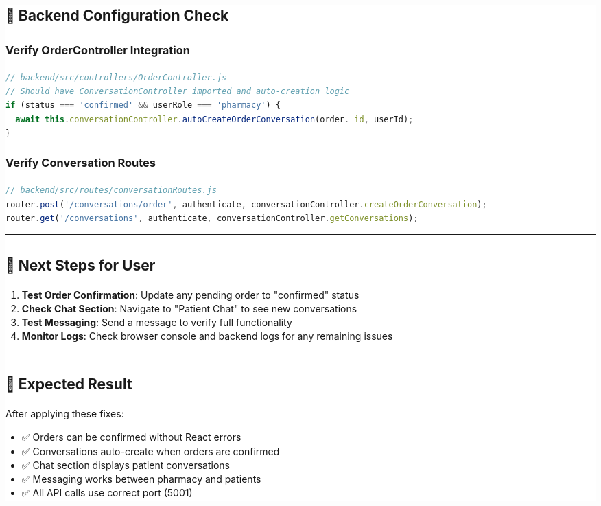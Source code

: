 
## 🔄 Backend Configuration Check

### Verify OrderController Integration
```javascript
// backend/src/controllers/OrderController.js
// Should have ConversationController imported and auto-creation logic
if (status === 'confirmed' && userRole === 'pharmacy') {
  await this.conversationController.autoCreateOrderConversation(order._id, userId);
}
```

### Verify Conversation Routes
```javascript
// backend/src/routes/conversationRoutes.js
router.post('/conversations/order', authenticate, conversationController.createOrderConversation);
router.get('/conversations', authenticate, conversationController.getConversations);
```

---

## 📝 Next Steps for User

1. **Test Order Confirmation**: Update any pending order to "confirmed" status
2. **Check Chat Section**: Navigate to "Patient Chat" to see new conversations
3. **Test Messaging**: Send a message to verify full functionality
4. **Monitor Logs**: Check browser console and backend logs for any remaining issues

---

## 🎯 Expected Result

After applying these fixes:
- ✅ Orders can be confirmed without React errors
- ✅ Conversations auto-create when orders are confirmed
- ✅ Chat section displays patient conversations
- ✅ Messaging works between pharmacy and patients
- ✅ All API calls use correct port (5001)
